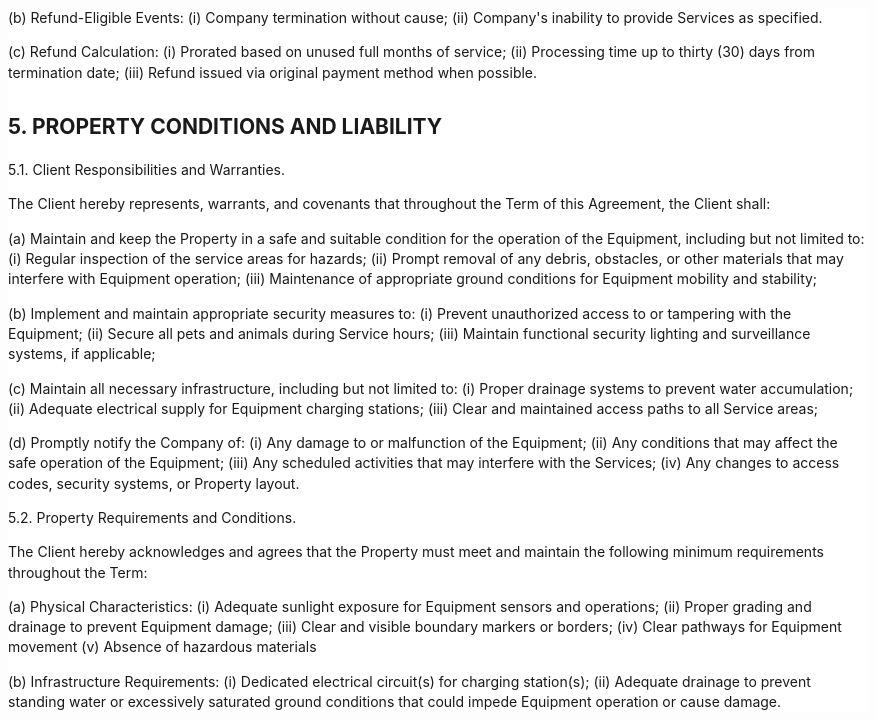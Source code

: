    (b) Refund-Eligible Events:
      (i) Company termination without cause;
      (ii) Company's inability to provide Services as specified.
   
   (c) Refund Calculation:
      (i) Prorated based on unused full months of service;
      (ii) Processing time up to thirty (30) days from termination date;
      (iii) Refund issued via original payment method when possible.

## 5. PROPERTY CONDITIONS AND LIABILITY

5.1. Client Responsibilities and Warranties. 

   The Client hereby represents, warrants, and covenants that throughout the Term of this Agreement, the Client shall:

   (a) Maintain and keep the Property in a safe and suitable condition for the operation of the Equipment, including but not limited to:
      (i) Regular inspection of the service areas for hazards;
      (ii) Prompt removal of any debris, obstacles, or other materials that may interfere with Equipment operation;
      (iii) Maintenance of appropriate ground conditions for Equipment mobility and stability;
   
   (b) Implement and maintain appropriate security measures to:
      (i) Prevent unauthorized access to or tampering with the Equipment;
      (ii) Secure all pets and animals during Service hours;
      (iii) Maintain functional security lighting and surveillance systems, if applicable;
   
   (c) Maintain all necessary infrastructure, including but not limited to:
      (i) Proper drainage systems to prevent water accumulation;
      (ii) Adequate electrical supply for Equipment charging stations;
      (iii) Clear and maintained access paths to all Service areas;
   
   (d) Promptly notify the Company of:
      (i) Any damage to or malfunction of the Equipment;
      (ii) Any conditions that may affect the safe operation of the Equipment;
      (iii) Any scheduled activities that may interfere with the Services;
      (iv) Any changes to access codes, security systems, or Property layout.

5.2. Property Requirements and Conditions. 

   The Client hereby acknowledges and agrees that the Property must meet and maintain the following minimum requirements throughout the Term:

   (a) Physical Characteristics:
      (i) Adequate sunlight exposure for Equipment sensors and operations;
      (ii) Proper grading and drainage to prevent Equipment damage;
      (iii) Clear and visible boundary markers or borders;
      (iv) Clear pathways for Equipment movement
      (v) Absence of hazardous materials

   (b) Infrastructure Requirements:
      (i) Dedicated electrical circuit(s) for charging station(s);
      (ii) Adequate drainage to prevent standing water or excessively saturated ground conditions that could impede Equipment operation or cause damage.
